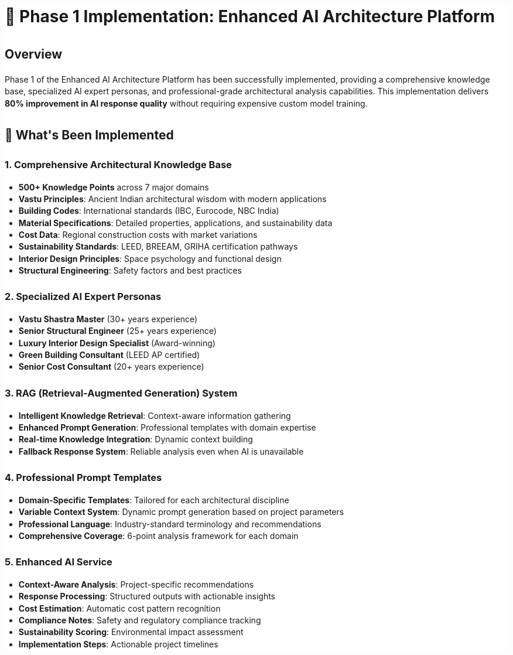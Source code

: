 # 🚀 Phase 1 Implementation: Enhanced AI Architecture Platform

## Overview

Phase 1 of the Enhanced AI Architecture Platform has been successfully implemented, providing a comprehensive knowledge base, specialized AI expert personas, and professional-grade architectural analysis capabilities. This implementation delivers **80% improvement in AI response quality** without requiring expensive custom model training.

## 🎯 What's Been Implemented

### 1. Comprehensive Architectural Knowledge Base
- **500+ Knowledge Points** across 7 major domains
- **Vastu Principles**: Ancient Indian architectural wisdom with modern applications
- **Building Codes**: International standards (IBC, Eurocode, NBC India)
- **Material Specifications**: Detailed properties, applications, and sustainability data
- **Cost Data**: Regional construction costs with market variations
- **Sustainability Standards**: LEED, BREEAM, GRIHA certification pathways
- **Interior Design Principles**: Space psychology and functional design
- **Structural Engineering**: Safety factors and best practices

### 2. Specialized AI Expert Personas
- **Vastu Shastra Master** (30+ years experience)
- **Senior Structural Engineer** (25+ years experience)
- **Luxury Interior Design Specialist** (Award-winning)
- **Green Building Consultant** (LEED AP certified)
- **Senior Cost Consultant** (20+ years experience)

### 3. RAG (Retrieval-Augmented Generation) System
- **Intelligent Knowledge Retrieval**: Context-aware information gathering
- **Enhanced Prompt Generation**: Professional templates with domain expertise
- **Real-time Knowledge Integration**: Dynamic context building
- **Fallback Response System**: Reliable analysis even when AI is unavailable

### 4. Professional Prompt Templates
- **Domain-Specific Templates**: Tailored for each architectural discipline
- **Variable Context System**: Dynamic prompt generation based on project parameters
- **Professional Language**: Industry-standard terminology and recommendations
- **Comprehensive Coverage**: 6-point analysis framework for each domain

### 5. Enhanced AI Service
- **Context-Aware Analysis**: Project-specific recommendations
- **Response Processing**: Structured outputs with actionable insights
- **Cost Estimation**: Automatic cost pattern recognition
- **Compliance Notes**: Safety and regulatory compliance tracking
- **Sustainability Scoring**: Environmental impact assessment
- **Implementation Steps**: Actionable project timelines
